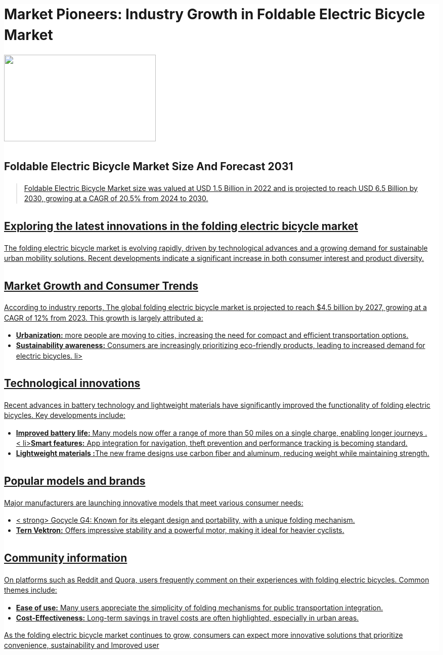 <h1>Market Pioneers: Industry Growth in Foldable Electric Bicycle Market</h1><img src="https://ffe5etoiles.com/wp-content/uploads/2025/01/MST7-300x171.png" alt="" width="300" height="171" class="aligncenter size-medium wp-image-105565" /><h2>Foldable Electric Bicycle Market Size And Forecast 2031</h2><blockquote><p><p><a href="https://www.verifiedmarketreports.com/download-sample/?rid=562584&utm_source=Github&utm_medium=355" target="_blank">Foldable Electric Bicycle Market size was valued at USD 1.5 Billion in 2022 and is projected to reach USD 6.5 Billion by 2030, growing at a CAGR of 20.5% from 2024 to 2030.</strong></span></p></p></blockquote><h2>Exploring the latest innovations in the folding electric bicycle market</h2><p>The folding electric bicycle market is evolving rapidly, driven by technological advances and a growing demand for sustainable urban mobility solutions. Recent developments indicate a significant increase in both consumer interest and product diversity.</p><h2>Market Growth and Consumer Trends</h2><p>According to industry reports, The global folding electric bicycle market is projected to reach $4.5 billion by 2027, growing at a CAGR of 12% from 2023. This growth is largely attributed a:</p><ul><li><strong>Urbanization:</strong> more people are moving to cities, increasing the need for compact and efficient transportation options.</li><li><strong >Sustainability awareness:</strong> Consumers are increasingly prioritizing eco-friendly products, leading to increased demand for electric bicycles.</strong> li></ul><h2>Technological innovations</h2 ><p>Recent advances in battery technology and lightweight materials have significantly improved the functionality of folding electric bicycles. Key developments include:</p><ul><li><strong>Improved battery life:</strong> Many models now offer a range of more than 50 miles on a single charge, enabling longer journeys .</li>< li><strong>Smart features:</strong> App integration for navigation, theft prevention and performance tracking is becoming standard.</li><li><strong>Lightweight materials :</strong>The new frame designs use carbon fiber and aluminum, reducing weight while maintaining strength.</li></ul><h2>Popular models and brands</h2><p>Major manufacturers are launching innovative models that meet various consumer needs:</p><ul><li>< strong> Gocycle G4:</strong> Known for its elegant design and portability, with a unique folding mechanism.</li><li><strong>Tern Vektron:</strong> Offers impressive stability and a powerful motor, making it ideal for heavier cyclists. </li></ul><h2>Community information</h2><p>On platforms such as Reddit and Quora, users frequently comment on their experiences with folding electric bicycles. Common themes include:</p><ul><li><strong>Ease of use:</strong> Many users appreciate the simplicity of folding mechanisms for public transportation integration.</li><li> <strong>Cost-Effectiveness:</strong> Long-term savings in travel costs are often highlighted, especially in urban areas. </li></ul><p>As the folding electric bicycle market continues to grow, consumers can expect more innovative solutions that prioritize convenience, sustainability and Improved user